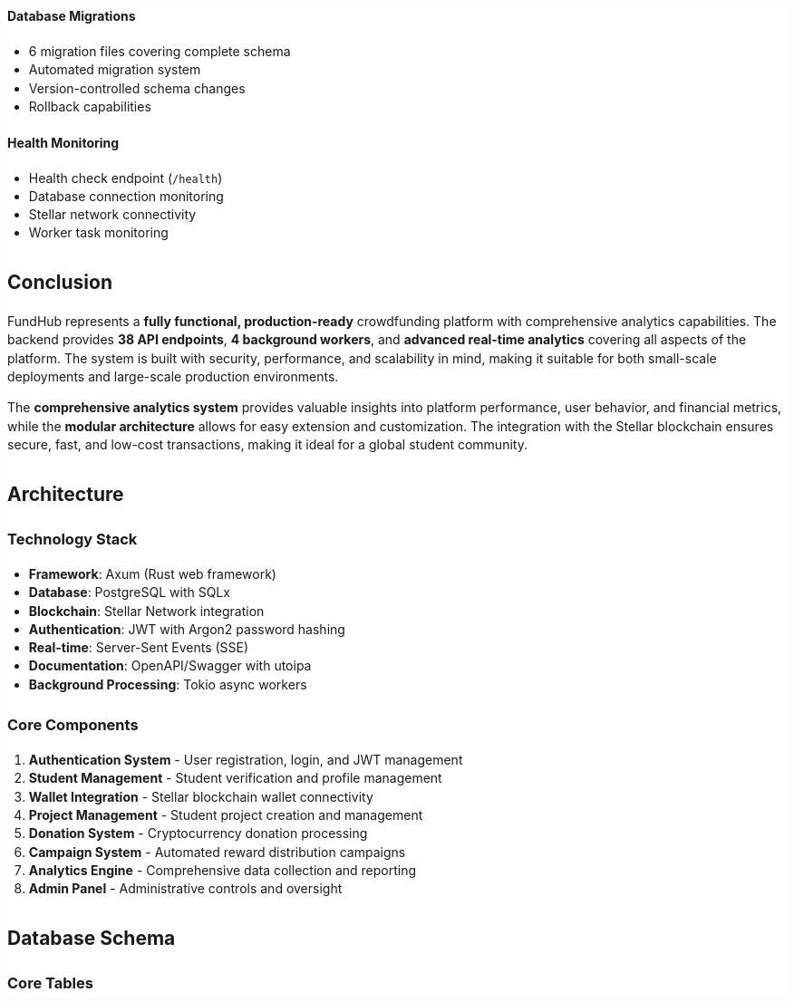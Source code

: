 #### **Database Migrations**
- 6 migration files covering complete schema
- Automated migration system
- Version-controlled schema changes
- Rollback capabilities

#### **Health Monitoring**
- Health check endpoint (`/health`)
- Database connection monitoring
- Stellar network connectivity
- Worker task monitoring

## Conclusion

FundHub represents a **fully functional, production-ready** crowdfunding platform with comprehensive analytics capabilities. The backend provides **38 API endpoints**, **4 background workers**, and **advanced real-time analytics** covering all aspects of the platform. The system is built with security, performance, and scalability in mind, making it suitable for both small-scale deployments and large-scale production environments.

The **comprehensive analytics system** provides valuable insights into platform performance, user behavior, and financial metrics, while the **modular architecture** allows for easy extension and customization. The integration with the Stellar blockchain ensures secure, fast, and low-cost transactions, making it ideal for a global student community.

## Architecture

### Technology Stack
- **Framework**: Axum (Rust web framework)
- **Database**: PostgreSQL with SQLx
- **Blockchain**: Stellar Network integration
- **Authentication**: JWT with Argon2 password hashing
- **Real-time**: Server-Sent Events (SSE)
- **Documentation**: OpenAPI/Swagger with utoipa
- **Background Processing**: Tokio async workers

### Core Components

1. **Authentication System** - User registration, login, and JWT management
2. **Student Management** - Student verification and profile management
3. **Wallet Integration** - Stellar blockchain wallet connectivity
4. **Project Management** - Student project creation and management
5. **Donation System** - Cryptocurrency donation processing
6. **Campaign System** - Automated reward distribution campaigns
7. **Analytics Engine** - Comprehensive data collection and reporting
8. **Admin Panel** - Administrative controls and oversight

## Database Schema

### Core Tables
